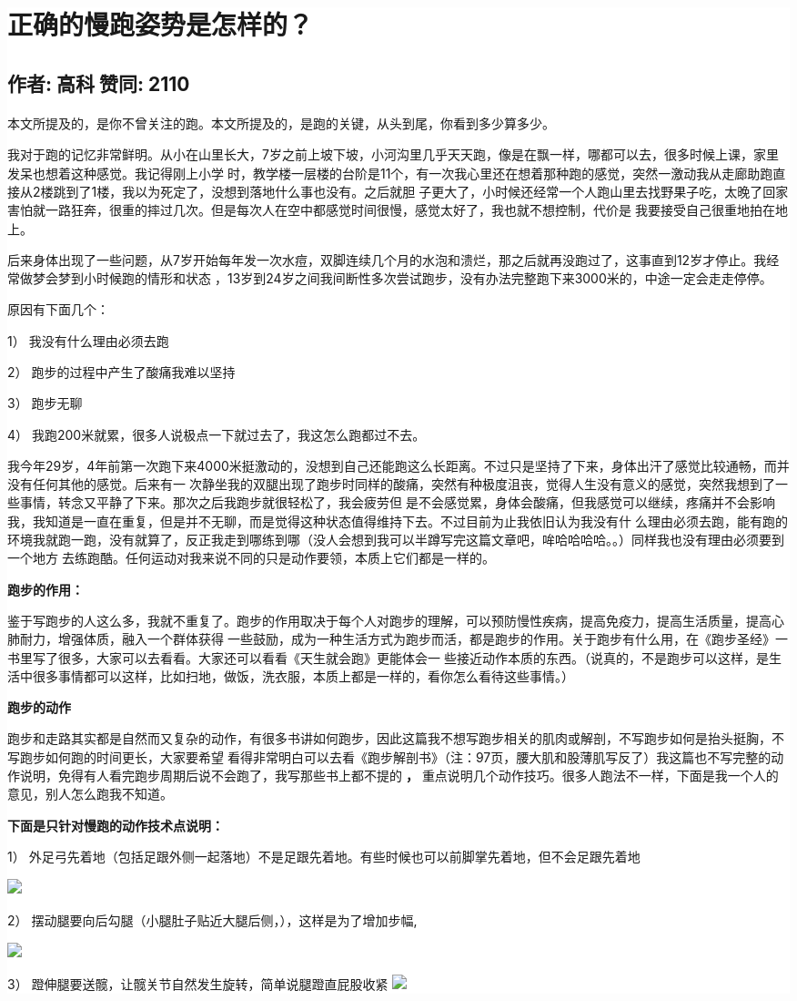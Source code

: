 # 正确的慢跑姿势是怎样的？
## 作者: 高科  赞同: 2110
本文所提及的，是你不曾关注的跑。本文所提及的，是跑的关键，从头到尾，你看到多少算多少。

我对于跑的记忆非常鲜明。从小在山里长大，7岁之前上坡下坡，小河沟里几乎天天跑，像是在飘一样，哪都可以去，很多时候上课，家里发呆也想着这种感觉。我记得刚上小学
时，教学楼一层楼的台阶是11个，有一次我心里还在想着那种跑的感觉，突然一激动我从走廊助跑直接从2楼跳到了1楼，我以为死定了，没想到落地什么事也没有。之后就胆
子更大了，小时候还经常一个人跑山里去找野果子吃，太晚了回家害怕就一路狂奔，很重的摔过几次。但是每次人在空中都感觉时间很慢，感觉太好了，我也就不想控制，代价是
我要接受自己很重地拍在地上。

后来身体出现了一些问题，从7岁开始每年发一次水痘，双脚连续几个月的水泡和溃烂，那之后就再没跑过了，这事直到12岁才停止。我经常做梦会梦到小时候跑的情形和状态
，13岁到24岁之间我间断性多次尝试跑步，没有办法完整跑下来3000米的，中途一定会走走停停。

原因有下面几个：

1） 我没有什么理由必须去跑

2） 跑步的过程中产生了酸痛我难以坚持

3） 跑步无聊

4） 我跑200米就累，很多人说极点一下就过去了，我这怎么跑都过不去。

我今年29岁，4年前第一次跑下来4000米挺激动的，没想到自己还能跑这么长距离。不过只是坚持了下来，身体出汗了感觉比较通畅，而并没有任何其他的感觉。后来有一
次静坐我的双腿出现了跑步时同样的酸痛，突然有种极度沮丧，觉得人生没有意义的感觉，突然我想到了一些事情，转念又平静了下来。那次之后我跑步就很轻松了，我会疲劳但
是不会感觉累，身体会酸痛，但我感觉可以继续，疼痛并不会影响我，我知道是一直在重复，但是并不无聊，而是觉得这种状态值得维持下去。不过目前为止我依旧认为我没有什
么理由必须去跑，能有跑的环境我就跑一跑，没有就算了，反正我走到哪练到哪（没人会想到我可以半蹲写完这篇文章吧，哞哈哈哈哈。。）同样我也没有理由必须要到一个地方
去练跑酷。任何运动对我来说不同的只是动作要领，本质上它们都是一样的。

**跑步的作用：**

鉴于写跑步的人这么多，我就不重复了。跑步的作用取决于每个人对跑步的理解，可以预防慢性疾病，提高免疫力，提高生活质量，提高心肺耐力，增强体质，融入一个群体获得
一些鼓励，成为一种生活方式为跑步而活，都是跑步的作用。关于跑步有什么用，在《跑步圣经》一书里写了很多，大家可以去看看。大家还可以看看《天生就会跑》更能体会一
些接近动作本质的东西。（说真的，不是跑步可以这样，是生活中很多事情都可以这样，比如扫地，做饭，洗衣服，本质上都是一样的，看你怎么看待这些事情。）

**跑步的动作**

跑步和走路其实都是自然而又复杂的动作，有很多书讲如何跑步，因此这篇我不想写跑步相关的肌肉或解剖，不写跑步如何是抬头挺胸，不写跑步如何跑的时间更长，大家要希望
看得非常明白可以去看《跑步解剖书》（注：97页，腰大肌和股薄肌写反了）我这篇也不写完整的动作说明，免得有人看完跑步周期后说不会跑了，我写那些书上都不提的
**，** 重点说明几个动作技巧。很多人跑法不一样，下面是我一个人的意见，别人怎么跑我不知道。

**下面是只针对慢跑的动作技术点说明：**

1） 外足弓先着地（包括足跟外侧一起落地）不是足跟先着地。有些时候也可以前脚掌先着地，但不会足跟先着地

![](http://pic3.zhimg.com/082139a7ff283ec154134fc22c1baf0e_b.jpg)

  

2） 摆动腿要向后勾腿（小腿肚子贴近大腿后侧，），这样是为了增加步幅,

![](http://pic4.zhimg.com/740611dd3eb13ffb740d1957ddb383e7_b.jpg)

  
3） 蹬伸腿要送髋，让髋关节自然发生旋转，简单说腿蹬直屁股收紧
![](http://pic4.zhimg.com/db1d9874de6bbc4d555b1cdb9aa67e53_b.jpg)
